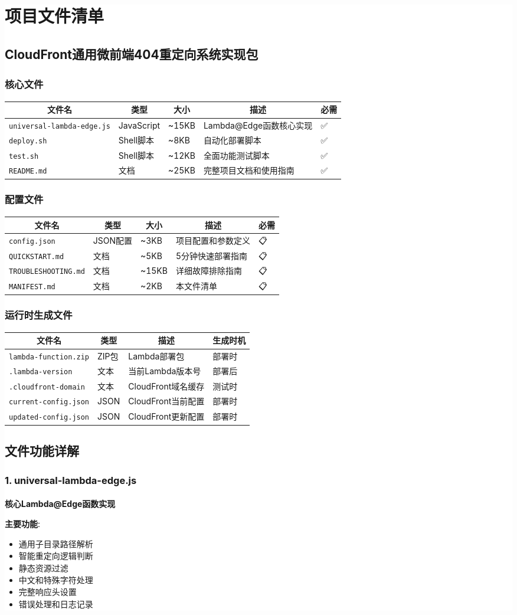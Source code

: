 # 项目文件清单

## CloudFront通用微前端404重定向系统实现包

### 核心文件

| 文件名 | 类型 | 大小 | 描述 | 必需 |
|--------|------|------|------|------|
| `universal-lambda-edge.js` | JavaScript | ~15KB | Lambda@Edge函数核心实现 | ✅ |
| `deploy.sh` | Shell脚本 | ~8KB | 自动化部署脚本 | ✅ |
| `test.sh` | Shell脚本 | ~12KB | 全面功能测试脚本 | ✅ |
| `README.md` | 文档 | ~25KB | 完整项目文档和使用指南 | ✅ |

### 配置文件

| 文件名 | 类型 | 大小 | 描述 | 必需 |
|--------|------|------|------|------|
| `config.json` | JSON配置 | ~3KB | 项目配置和参数定义 | 📋 |
| `QUICKSTART.md` | 文档 | ~5KB | 5分钟快速部署指南 | 📋 |
| `TROUBLESHOOTING.md` | 文档 | ~15KB | 详细故障排除指南 | 📋 |
| `MANIFEST.md` | 文档 | ~2KB | 本文件清单 | 📋 |

### 运行时生成文件

| 文件名 | 类型 | 描述 | 生成时机 |
|--------|------|------|---------|
| `lambda-function.zip` | ZIP包 | Lambda部署包 | 部署时 |
| `.lambda-version` | 文本 | 当前Lambda版本号 | 部署后 |
| `.cloudfront-domain` | 文本 | CloudFront域名缓存 | 测试时 |
| `current-config.json` | JSON | CloudFront当前配置 | 部署时 |
| `updated-config.json` | JSON | CloudFront更新配置 | 部署时 |

## 文件功能详解

### 1. universal-lambda-edge.js
**核心Lambda@Edge函数实现**

**主要功能**:
- 通用子目录路径解析
- 智能重定向逻辑判断
- 静态资源过滤
- 中文和特殊字符处理
- 完整响应头设置
- 错误处理和日志记录
